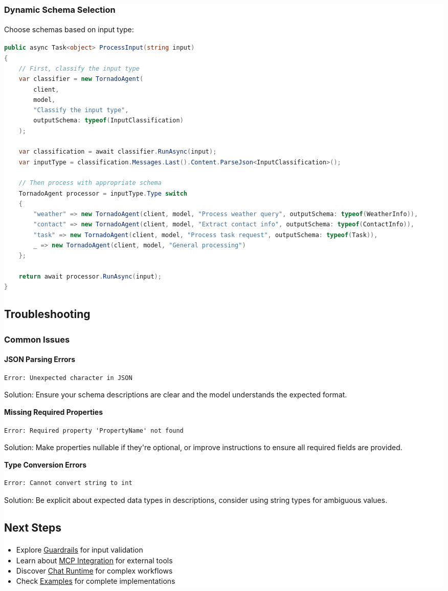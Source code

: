 ### Dynamic Schema Selection

Choose schemas based on input type:

```csharp
public async Task<object> ProcessInput(string input)
{
    // First, classify the input type
    var classifier = new TornadoAgent(
        client,
        model,
        "Classify the input type",
        outputSchema: typeof(InputClassification)
    );
    
    var classification = await classifier.RunAsync(input);
    var inputType = classification.Messages.Last().Content.ParseJson<InputClassification>();
    
    // Then process with appropriate schema
    TornadoAgent processor = inputType.Type switch
    {
        "weather" => new TornadoAgent(client, model, "Process weather query", outputSchema: typeof(WeatherInfo)),
        "contact" => new TornadoAgent(client, model, "Extract contact info", outputSchema: typeof(ContactInfo)),
        "task" => new TornadoAgent(client, model, "Process task request", outputSchema: typeof(Task)),
        _ => new TornadoAgent(client, model, "General processing")
    };
    
    return await processor.RunAsync(input);
}
```

## Troubleshooting

### Common Issues

**JSON Parsing Errors**
```
Error: Unexpected character in JSON
```
Solution: Ensure your schema descriptions are clear and the model understands the expected format.

**Missing Required Properties**
```
Error: Required property 'PropertyName' not found
```
Solution: Make properties nullable if they're optional, or improve instructions to ensure all required fields are provided.

**Type Conversion Errors**
```
Error: Cannot convert string to int
```
Solution: Be explicit about expected data types in descriptions, consider using string types for ambiguous values.

## Next Steps

- Explore [Guardrails](guardrails.md) for input validation
- Learn about [MCP Integration](mcp-integration.md) for external tools
- Discover [Chat Runtime](chat-runtime.md) for complex workflows
- Check [Examples](examples/) for complete implementations